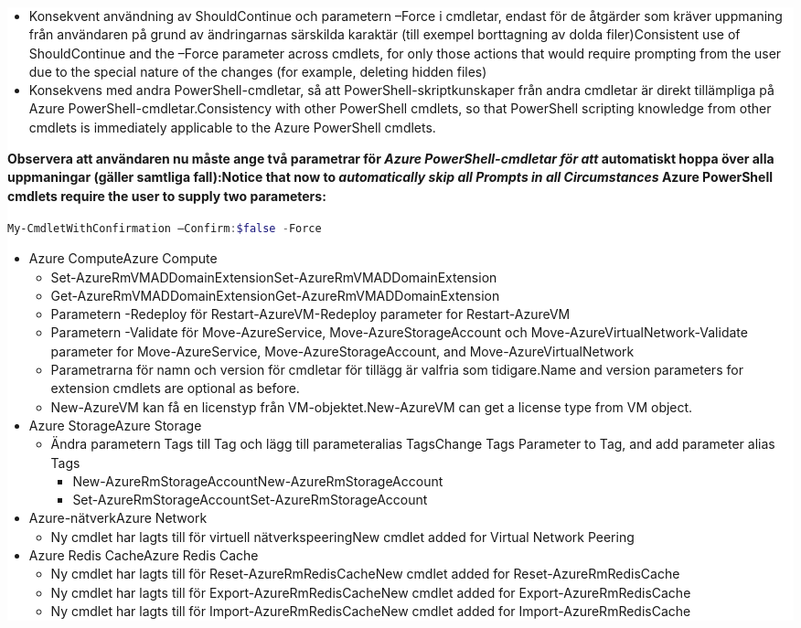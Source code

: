   - <span data-ttu-id="6588c-111">Konsekvent användning av ShouldContinue och parametern –Force i cmdletar, endast för de åtgärder som kräver uppmaning från användaren på grund av ändringarnas särskilda karaktär (till exempel borttagning av dolda filer)</span><span class="sxs-lookup"><span data-stu-id="6588c-111">Consistent use of ShouldContinue and the –Force parameter across cmdlets, for only those actions that would require prompting from the user due to the special nature of the changes (for example, deleting hidden files)</span></span>
  - <span data-ttu-id="6588c-112">Konsekvens med andra PowerShell-cmdletar, så att PowerShell-skriptkunskaper från andra cmdletar är direkt tillämpliga på Azure PowerShell-cmdletar.</span><span class="sxs-lookup"><span data-stu-id="6588c-112">Consistency with other PowerShell cmdlets, so that PowerShell scripting knowledge from other cmdlets is immediately applicable to the Azure PowerShell cmdlets.</span></span>

<span data-ttu-id="6588c-113">**Observera att användaren nu måste ange två parametrar för *Azure PowerShell-cmdletar för att* automatiskt hoppa över alla uppmaningar (gäller samtliga fall):**</span><span class="sxs-lookup"><span data-stu-id="6588c-113">**Notice that now to *automatically skip all Prompts in all Circumstances* Azure PowerShell cmdlets require the user to supply two parameters:**</span></span>
```powershell
My-CmdletWithConfirmation –Confirm:$false -Force
```
* <span data-ttu-id="6588c-114">Azure Compute</span><span class="sxs-lookup"><span data-stu-id="6588c-114">Azure Compute</span></span>
  - <span data-ttu-id="6588c-115">Set-AzureRmVMADDomainExtension</span><span class="sxs-lookup"><span data-stu-id="6588c-115">Set-AzureRmVMADDomainExtension</span></span>
  - <span data-ttu-id="6588c-116">Get-AzureRmVMADDomainExtension</span><span class="sxs-lookup"><span data-stu-id="6588c-116">Get-AzureRmVMADDomainExtension</span></span>
  - <span data-ttu-id="6588c-117">Parametern -Redeploy för Restart-AzureVM</span><span class="sxs-lookup"><span data-stu-id="6588c-117">-Redeploy parameter for Restart-AzureVM</span></span>
  - <span data-ttu-id="6588c-118">Parametern -Validate för Move-AzureService, Move-AzureStorageAccount och Move-AzureVirtualNetwork</span><span class="sxs-lookup"><span data-stu-id="6588c-118">-Validate parameter for Move-AzureService, Move-AzureStorageAccount, and Move-AzureVirtualNetwork</span></span>
  - <span data-ttu-id="6588c-119">Parametrarna för namn och version för cmdletar för tillägg är valfria som tidigare.</span><span class="sxs-lookup"><span data-stu-id="6588c-119">Name and version parameters for extension cmdlets are optional as before.</span></span>
  - <span data-ttu-id="6588c-120">New-AzureVM kan få en licenstyp från VM-objektet.</span><span class="sxs-lookup"><span data-stu-id="6588c-120">New-AzureVM can get a license type from VM object.</span></span>
* <span data-ttu-id="6588c-121">Azure Storage</span><span class="sxs-lookup"><span data-stu-id="6588c-121">Azure Storage</span></span>
  - <span data-ttu-id="6588c-122">Ändra parametern Tags till Tag och lägg till parameteralias Tags</span><span class="sxs-lookup"><span data-stu-id="6588c-122">Change Tags Parameter to Tag, and add parameter alias Tags</span></span>
    + <span data-ttu-id="6588c-123">New-AzureRmStorageAccount</span><span class="sxs-lookup"><span data-stu-id="6588c-123">New-AzureRmStorageAccount</span></span>
    + <span data-ttu-id="6588c-124">Set-AzureRmStorageAccount</span><span class="sxs-lookup"><span data-stu-id="6588c-124">Set-AzureRmStorageAccount</span></span>
* <span data-ttu-id="6588c-125">Azure-nätverk</span><span class="sxs-lookup"><span data-stu-id="6588c-125">Azure Network</span></span>
  - <span data-ttu-id="6588c-126">Ny cmdlet har lagts till för virtuell nätverkspeering</span><span class="sxs-lookup"><span data-stu-id="6588c-126">New cmdlet added for Virtual Network Peering</span></span>
* <span data-ttu-id="6588c-127">Azure Redis Cache</span><span class="sxs-lookup"><span data-stu-id="6588c-127">Azure Redis Cache</span></span>
  - <span data-ttu-id="6588c-128">Ny cmdlet har lagts till för Reset-AzureRmRedisCache</span><span class="sxs-lookup"><span data-stu-id="6588c-128">New cmdlet added for Reset-AzureRmRedisCache</span></span>
  - <span data-ttu-id="6588c-129">Ny cmdlet har lagts till för Export-AzureRmRedisCache</span><span class="sxs-lookup"><span data-stu-id="6588c-129">New cmdlet added for Export-AzureRmRedisCache</span></span>
  - <span data-ttu-id="6588c-130">Ny cmdlet har lagts till för Import-AzureRmRedisCache</span><span class="sxs-lookup"><span data-stu-id="6588c-130">New cmdlet added for Import-AzureRmRedisCache</span></span>